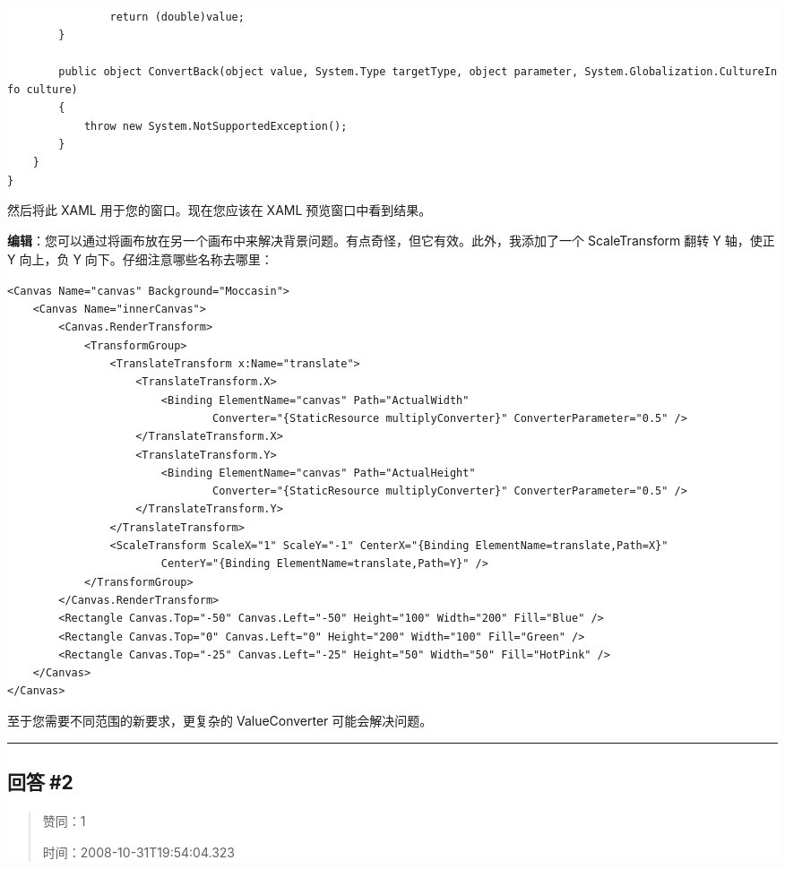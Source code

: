 ```
                return (double)value;
        }

        public object ConvertBack(object value, System.Type targetType, object parameter, System.Globalization.CultureInfo culture)
        {
            throw new System.NotSupportedException();
        }
    }
} 
```

然后将此 XAML 用于您的窗口。现在您应该在 XAML 预览窗口中看到结果。

**编辑**：您可以通过将画布放在另一个画布中来解决背景问题。有点奇怪，但它有效。此外，我添加了一个 ScaleTransform 翻转 Y 轴，使正 Y 向上，负 Y 向下。仔细注意哪些名称去哪里：

```
<Canvas Name="canvas" Background="Moccasin">
    <Canvas Name="innerCanvas">
        <Canvas.RenderTransform>
            <TransformGroup>
                <TranslateTransform x:Name="translate">
                    <TranslateTransform.X>
                        <Binding ElementName="canvas" Path="ActualWidth"
                                Converter="{StaticResource multiplyConverter}" ConverterParameter="0.5" />
                    </TranslateTransform.X>
                    <TranslateTransform.Y>
                        <Binding ElementName="canvas" Path="ActualHeight"
                                Converter="{StaticResource multiplyConverter}" ConverterParameter="0.5" />
                    </TranslateTransform.Y>
                </TranslateTransform>
                <ScaleTransform ScaleX="1" ScaleY="-1" CenterX="{Binding ElementName=translate,Path=X}"
                        CenterY="{Binding ElementName=translate,Path=Y}" />
            </TransformGroup>
        </Canvas.RenderTransform>
        <Rectangle Canvas.Top="-50" Canvas.Left="-50" Height="100" Width="200" Fill="Blue" />
        <Rectangle Canvas.Top="0" Canvas.Left="0" Height="200" Width="100" Fill="Green" />
        <Rectangle Canvas.Top="-25" Canvas.Left="-25" Height="50" Width="50" Fill="HotPink" />
    </Canvas>
</Canvas> 
```

至于您需要不同范围的新要求，更复杂的 ValueConverter 可能会解决问题。

* * *

## 回答 #2

> 赞同：1
> 
> 时间：2008-10-31T19:54:04.323
